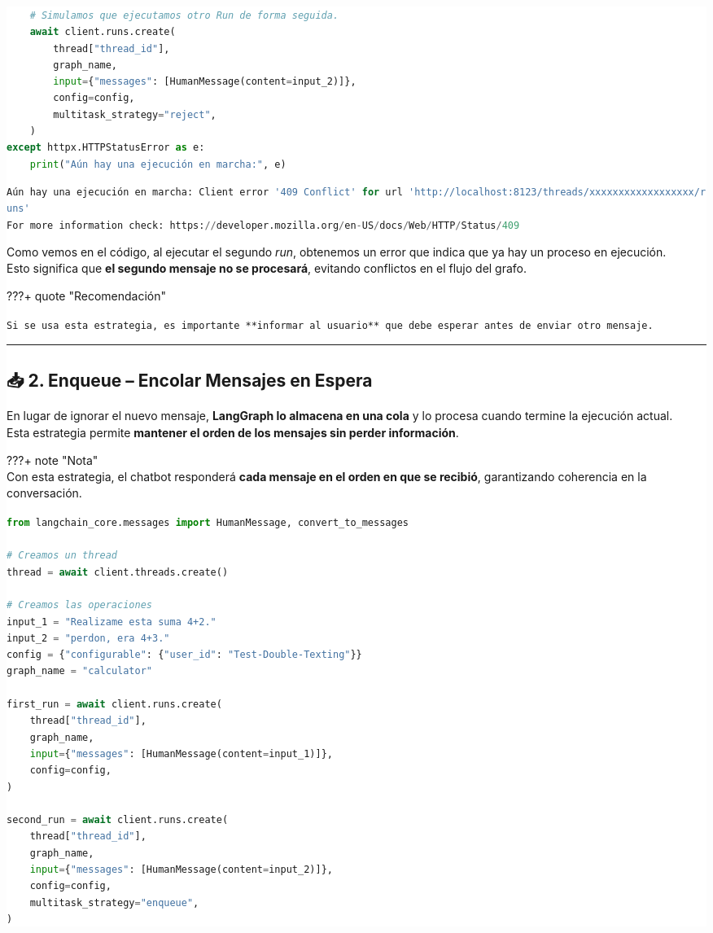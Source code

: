 ```python
    # Simulamos que ejecutamos otro Run de forma seguida.
    await client.runs.create(
        thread["thread_id"],
        graph_name,
        input={"messages": [HumanMessage(content=input_2)]}, 
        config=config,
        multitask_strategy="reject",
    )
except httpx.HTTPStatusError as e:
    print("Aún hay una ejecución en marcha:", e)
```

```python title="Resultado"
Aún hay una ejecución en marcha: Client error '409 Conflict' for url 'http://localhost:8123/threads/xxxxxxxxxxxxxxxxxx/runs'
For more information check: https://developer.mozilla.org/en-US/docs/Web/HTTP/Status/409
```

Como vemos en el código, al ejecutar el segundo *run*, obtenemos un error que indica que ya hay un proceso en ejecución.  
Esto significa que **el segundo mensaje no se procesará**, evitando conflictos en el flujo del grafo.  

???+ quote "Recomendación"

    Si se usa esta estrategia, es importante **informar al usuario** que debe esperar antes de enviar otro mensaje.  


---

## 📥 2. Enqueue – Encolar Mensajes en Espera  

En lugar de ignorar el nuevo mensaje, **LangGraph lo almacena en una cola** y lo procesa cuando termine la ejecución actual.  
Esta estrategia permite **mantener el orden de los mensajes sin perder información**.  

???+ note "Nota"  
    Con esta estrategia, el chatbot responderá **cada mensaje en el orden en que se recibió**, garantizando coherencia en la conversación.  

```python hl_lines="24"
from langchain_core.messages import HumanMessage, convert_to_messages

# Creamos un thread
thread = await client.threads.create()

# Creamos las operaciones
input_1 = "Realizame esta suma 4+2."
input_2 = "perdon, era 4+3."
config = {"configurable": {"user_id": "Test-Double-Texting"}}
graph_name = "calculator" 

first_run = await client.runs.create(
    thread["thread_id"],
    graph_name,
    input={"messages": [HumanMessage(content=input_1)]}, 
    config=config,
)

second_run = await client.runs.create(
    thread["thread_id"],
    graph_name,
    input={"messages": [HumanMessage(content=input_2)]}, 
    config=config,
    multitask_strategy="enqueue",
)
```